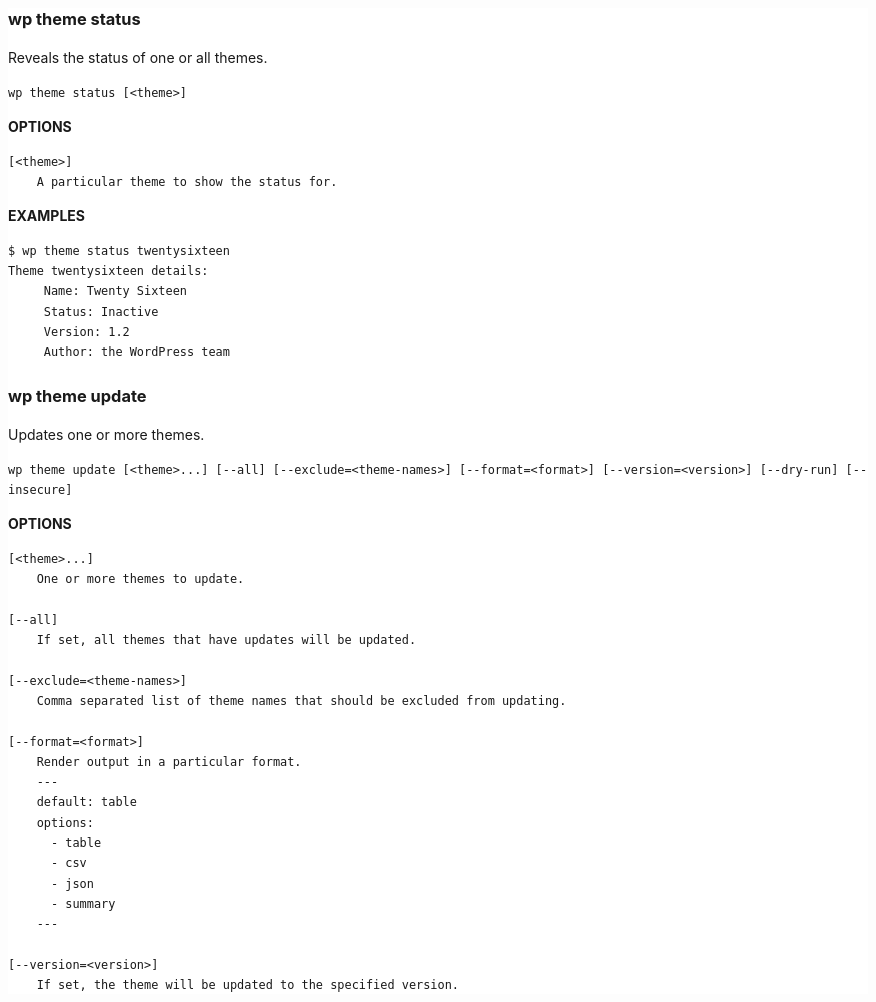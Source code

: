 

### wp theme status

Reveals the status of one or all themes.

~~~
wp theme status [<theme>]
~~~

**OPTIONS**

	[<theme>]
		A particular theme to show the status for.

**EXAMPLES**

    $ wp theme status twentysixteen
    Theme twentysixteen details:
         Name: Twenty Sixteen
         Status: Inactive
         Version: 1.2
         Author: the WordPress team



### wp theme update

Updates one or more themes.

~~~
wp theme update [<theme>...] [--all] [--exclude=<theme-names>] [--format=<format>] [--version=<version>] [--dry-run] [--insecure]
~~~

**OPTIONS**

	[<theme>...]
		One or more themes to update.

	[--all]
		If set, all themes that have updates will be updated.

	[--exclude=<theme-names>]
		Comma separated list of theme names that should be excluded from updating.

	[--format=<format>]
		Render output in a particular format.
		---
		default: table
		options:
		  - table
		  - csv
		  - json
		  - summary
		---

	[--version=<version>]
		If set, the theme will be updated to the specified version.
